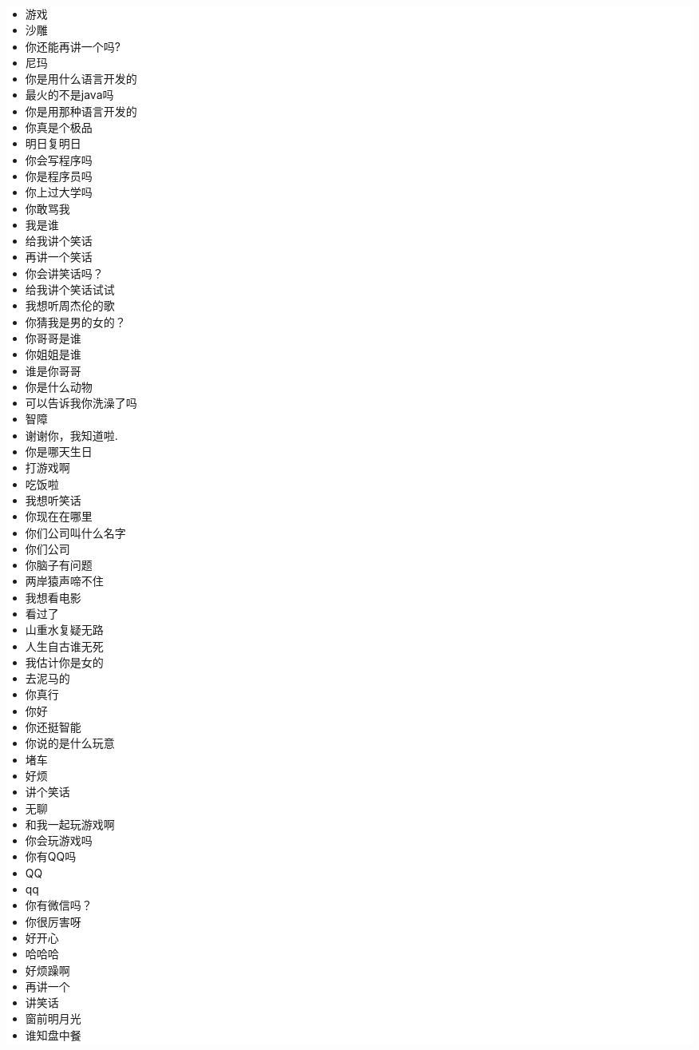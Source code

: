 - 游戏
- 沙雕
- 你还能再讲一个吗?
- 尼玛
- 你是用什么语言开发的
- 最火的不是java吗
- 你是用那种语言开发的
- 你真是个极品
- 明日复明日
- 你会写程序吗
- 你是程序员吗
- 你上过大学吗
- 你敢骂我
- 我是谁
- 给我讲个笑话
- 再讲一个笑话
- 你会讲笑话吗？
- 给我讲个笑话试试
- 我想听周杰伦的歌
- 你猜我是男的女的？
- 你哥哥是谁
- 你姐姐是谁
- 谁是你哥哥
- 你是什么动物
- 可以告诉我你洗澡了吗
- 智障
- 谢谢你，我知道啦.
- 你是哪天生日
- 打游戏啊
- 吃饭啦
- 我想听笑话
- 你现在在哪里
- 你们公司叫什么名字
- 你们公司
- 你脑子有问题
- 两岸猿声啼不住
- 我想看电影
- 看过了
- 山重水复疑无路
- 人生自古谁无死
- 我估计你是女的
- 去泥马的
- 你真行
- 你好
- 你还挺智能
- 你说的是什么玩意
- 堵车
- 好烦
- 讲个笑话
- 无聊
- 和我一起玩游戏啊
- 你会玩游戏吗
- 你有QQ吗
- QQ
- qq
- 你有微信吗？
- 你很厉害呀
- 好开心
- 哈哈哈
- 好烦躁啊
- 再讲一个
- 讲笑话
- 窗前明月光
- 谁知盘中餐